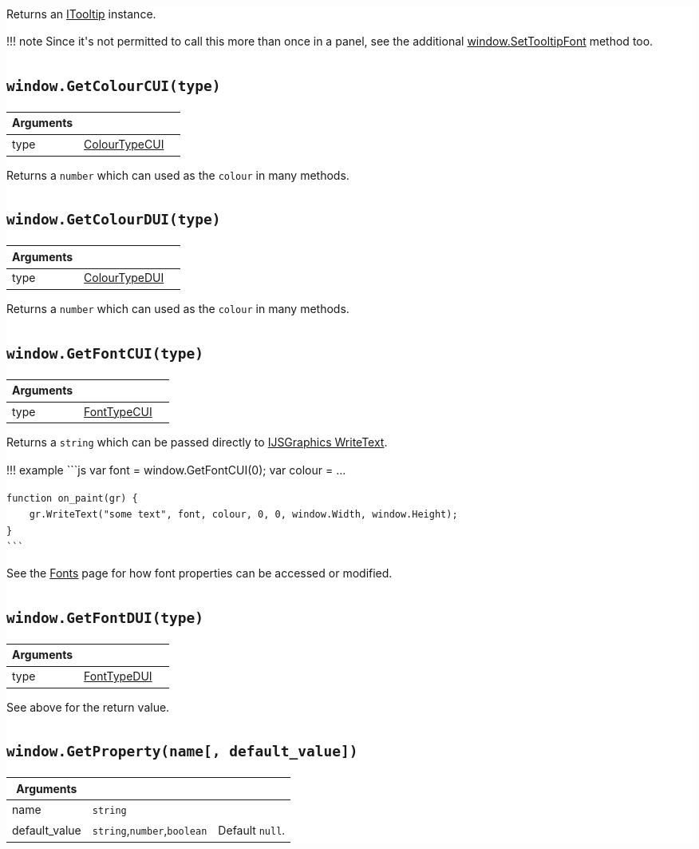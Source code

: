 Returns an [ITooltip](../interfaces/ITooltip.md) instance.

!!! note
	Since it's not permitted to call this more than once
	in a panel, see the additional [window.SetTooltipFont](#windowsettooltipfontfont_name-font_size_px)
	method too.

## `window.GetColourCUI(type)`
|Arguments|||
|---|---|---|
|type|[ColourTypeCUI](../flags.md#colourtypecui)|

Returns a `number` which can used as the `colour` in many methods.

## `window.GetColourDUI(type)`
|Arguments|||
|---|---|---|
|type|[ColourTypeDUI](../flags.md#colourtypedui)|

Returns a `number` which can used as the `colour` in many methods.

## `window.GetFontCUI(type)`
|Arguments|||
|---|---|---|
|type|[FontTypeCUI](../flags.md#fonttypecui)|

Returns a `string` which can be passed directly to [IJSGraphics WriteText](../interfaces/IJSGraphics.md#writetexttext-font-colour-x-y-w-h-text_alignment-paragraph_alignment-word_wrapping-trimming_granularity).

!!! example
	```js
	var font = window.GetFontCUI(0);
	var colour = ...

	function on_paint(gr) {
		gr.WriteText("some text", font, colour, 0, 0, window.Width, window.Height);
	}
	```

See the [Fonts](../guides/fonts.md) page for how font properties can be accessed or modified.

## `window.GetFontDUI(type)`
|Arguments|||
|---|---|---|
|type|[FontTypeDUI](../flags.md#fonttypedui)|

See above for the return value.

## `window.GetProperty(name[, default_value])`
|Arguments|||
|---|---|---|
|name|`string`|
|default_value|`string`,`number`,`boolean`|Default `null`.|
